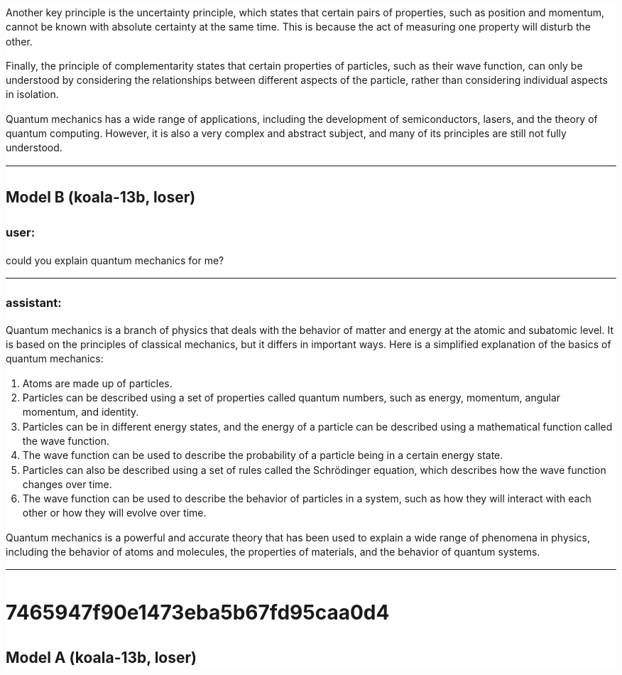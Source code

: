 Another key principle is the uncertainty principle, which states that certain pairs of properties, such as position and momentum, cannot be known with absolute certainty at the same time. This is because the act of measuring one property will disturb the other.

Finally, the principle of complementarity states that certain properties of particles, such as their wave function, can only be understood by considering the relationships between different aspects of the particle, rather than considering individual aspects in isolation.

Quantum mechanics has a wide range of applications, including the development of semiconductors, lasers, and the theory of quantum computing. However, it is also a very complex and abstract subject, and many of its principles are still not fully understood.


------




## Model B (koala-13b, loser)

### user:
could you explain quantum mechanics for me?


------

### assistant:
Quantum mechanics is a branch of physics that deals with the behavior of matter and energy at the atomic and subatomic level. It is based on the principles of classical mechanics, but it differs in important ways. Here is a simplified explanation of the basics of quantum mechanics:

1.   Atoms are made up of particles.
2.   Particles can be described using a set of properties called quantum numbers, such as energy, momentum, angular momentum, and identity.
3.   Particles can be in different energy states, and the energy of a particle can be described using a mathematical function called the wave function.
4.   The wave function can be used to describe the probability of a particle being in a certain energy state.
5.   Particles can also be described using a set of rules called the Schrödinger equation, which describes how the wave function changes over time.
6.   The wave function can be used to describe the behavior of particles in a system, such as how they will interact with each other or how they will evolve over time.

Quantum mechanics is a powerful and accurate theory that has been used to explain a wide range of phenomena in physics, including the behavior of atoms and molecules, the properties of materials, and the behavior of quantum systems.


------

# 7465947f90e1473eba5b67fd95caa0d4 

## Model A (koala-13b, loser)
